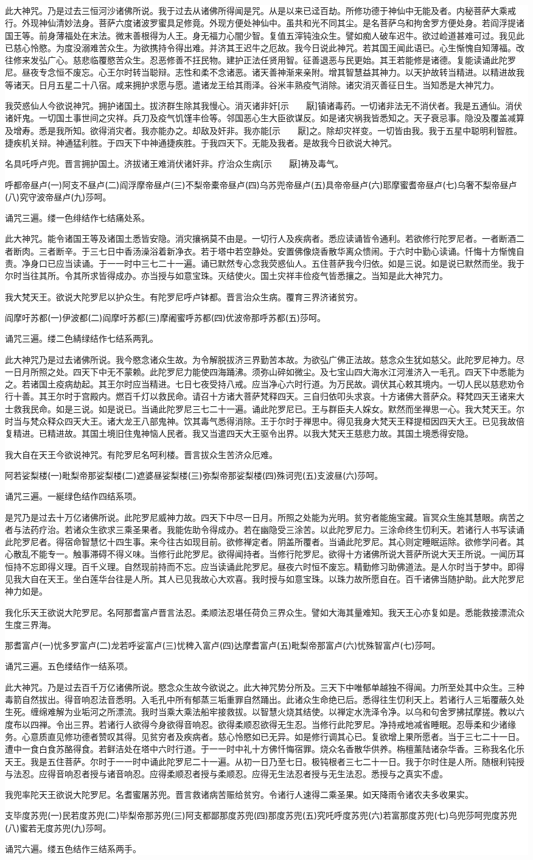 此大神咒。乃是过去三恒河沙诸佛所说。我于过去从诸佛所得闻是咒。从是以来已迳百劫。所修功德于神仙中无能及者。内秘菩萨大乘戒行。外现神仙清妙法身。菩萨六度诸波罗蜜具足修竟。外现方便处神仙中。虽共和光不同其尘。是名菩萨乌和拘舍罗方便处身。若阎浮提诸国王等。前身薄福处在末法。微末善根得为人王。身无福力心闇少智。复值五滓钝浊众生。譬如痴人破车迟牛。欲过崄道甚难可过。我见此已慈心怜愍。为度没溺难苦众生。为欲携持令得出难。并济其王迟牛之厄故。我今日说此神咒。若其国王闻此语已。心生惭愧自知薄福。改往修来发弘广心。慈悲临覆愍苦众生。忍恶修善不抂民物。建护正法任贤用智。征善退恶与民更始。其王若能修是诸德。复能读诵此陀罗尼。昼夜专念恒不废忘。心王尔时转当聪辩。志性和柔不念诸恶。诸天善神渐来亲附。增其智慧益其神力。以天护故转当精进。以精进故我等诸天。日月五星二十八宿。咸来拥护求愿与愿。遣诸龙王给其雨泽。谷米丰熟疫气消除。诸灾消灭善征日生。当知悉是大神咒力。  

我荧惑仙人今欲说神咒。拥护诸国土。拔济群生除其我慢心。消灭诸非奸[示　　厭]镇诸毒药。一切诸非法无不消伏者。我是五通仙。消伏诸奸鬼。一切国土事世间之灾祥。兵刀及疫气饥馑丰俭等。邻国恶心生大臣欲谋反。如是诸灾祸我皆悉知之。天子衰忌事。隐没及覆盖减算及增寿。悉是我所知。欲得消灾者。我亦能办之。却敌及奸非。我亦能[示　　厭]之。除却灾祥变。一切皆由我。我于五星中聪明利智胜。捷疾机关辩。神通猛利胜。于四天下中神通捷疾胜。于我四天下。无能及我者。是故我今日欲说大神咒。  

名具吒呼卢兜。晋言拥护国土。济拔诸王难消伏诸奸非。疗治众生病[示　　厭]祷及毒气。  

呼都帝昼卢(一)阿支不昼卢(二)阎浮摩帝昼卢(三)不梨帝橐帝昼卢(四)乌苏兜帝昼卢(五)具帝帝昼卢(六)耶摩蜜耆帝昼卢(七)乌奢不梨帝昼卢(八)究守波帝昼卢(九)莎呵。  

诵咒三遍。缕一色绯结作七结痛处系。  

此大神咒。能令诸国王等及诸国土悉皆安隐。消灾攘祸莫不由是。一切行人及疾病者。悉应读诵皆令通利。若欲修行陀罗尼者。一者断酒二者断肉。三者断辛。于三七日中香汤澡浴着新净衣。若于塔中若空静处。安置佛像烧香散华离众愦闹。于六时中勤心读诵。忏悔十方惭愧自责。净身口已应当读诵。于一一时中三七二十一遍。诵已默然专心念我荧惑仙人。五住菩萨我今归依。如是三说。如是说已默然而坐。我于尔时当往其所。令其所求皆得成办。亦当授与如意宝珠。灭结使火。国土灾祥丰俭疫气皆悉攘之。当知是此大神咒力。  

我大梵天王。欲说大陀罗尼以护众生。有陀罗尼呼卢钵都。晋言治众生病。覆育三界济诸贫穷。  

阎摩吁苏都(一)伊波都(二)阎摩吁苏都(三)摩阇蜜呼苏都(四)优波帝那呼苏都(五)莎呵。  

诵咒三遍。缕二色綪绿结作七结系两乳。  

此大神咒乃是过去诸佛所说。我今愍念诸众生故。为令解脱拔济三界勤苦本故。为欲弘广佛正法故。慈念众生犹如慈父。此陀罗尼神力。尽一日月所照之处。四天下中无不蒙赖。此陀罗尼力能使四海踊沸。须弥山碎如微尘。及七宝山四大海水江河淮济入一毛孔。四天下中悉能为之。若诸国土疫病劫起。其王尔时应当精进。七日七夜受持八戒。应当净心六时行道。为万民故。调伏其心敕其境内。一切人民以慈悲劝令行十善。其王尔时于宫殿内。燃百千灯以救民命。请召十方诸大菩萨梵释四天。三自归依叩头求哀。十方诸佛大菩萨众。释梵四天王诸来大士救我民命。如是三说。如是说已。当诵此陀罗尼三七二十一遍。诵此陀罗尼已。王与群臣夫人婇女。默然而坐禅思一心。我大梵天王。尔时当与梵众释众四天大王。诸大龙王八部鬼神。饮其毒气悉得消除。王于尔时于禅思中。得见我身大梵天王释提桓因四天大王。已见我故倍复精进。已精进故。其国土境旧住鬼神恼人民者。我又当遣四天大王驱令出界。以我大梵天王慈悲力故。其国土境悉得安隐。  

我大自在天王今欲说神咒。有陀罗尼名呵利楼。晋言拔众生苦济众厄难。  

阿若娑梨楼(一)毗梨帝那娑梨楼(二)遮婆昼娑梨楼(三)弥梨帝那娑梨楼(四)殊诃兜(五)支波昼(六)莎呵。  

诵咒三遍。一綖绿色结作四结系项。  

是咒乃是过去十万亿诸佛所说。此陀罗尼威神力故。四天下中尽一日月。所照之处能为光明。贫穷者能施宝藏。盲冥众生施其慧眼。病苦之者与法药疗治。若诸众生欲求三乘圣果者。我能佐助令得成办。若在幽隐受三涂苦。以此陀罗尼力。三涂命终生忉利天。若诸行人书写读诵此陀罗尼者。得宿命智慧忆十四生事。来今往古如现目前。欲修禅定者。阴盖所覆者。当诵此陀罗尼。其心则定睡眠运除。欲修学问者。其心散乱不能专一。触事滞碍不得义味。当修行此陀罗尼。欲得闻持者。当修行陀罗尼。欲得十方诸佛所说大菩萨所说大天王所说。一闻历耳恒持不忘即得义理。百千义理。自然现前持而不忘。应当读诵此陀罗尼。昼夜六时恒不废忘。精勤修习助佛道法。是人尔时当于梦中。即得见我大自在天王。坐白莲华台往是人所。其人已见我故心大欢喜。我时授与如意宝珠。以珠力故所愿自在。百千诸佛当随护助。此大陀罗尼神力如是。  

我化乐天王欲说大陀罗尼。名阿那耆富卢晋言法忍。柔顺法忍堪任荷负三界众生。譬如大海其量难知。我天王心亦复如是。悉能救接漂流众生度三界海。  

那耆富卢(一)忧多罗富卢(二)龙若呼娑富卢(三)忧稗入富卢(四)达摩耆富卢(五)毗梨帝那富卢(六)忧殊智富卢(七)莎呵。  

诵咒三遍。五色缕结作一结系项。  

此大神咒。乃是过去百千万亿诸佛所说。愍念众生故今欲说之。此大神咒势分所及。三天下中唯郁单越独不得闻。力所至处其中众生。三种毒箭自然拔出。得音响忍法音悉明。入毛孔中所有郁蒸三垢重罪自然踊出。此诸众生命绝已后。悉得往生忉利天上。若诸行人三垢覆蔽久处生死。缠绵难解为业垢河之所漂流。我时当乘大乘法船牢接救拔。以智慧火烧其结使。以禅定水洗泽令净。以乌和句舍罗拂拭摩搓。教以六度布以四禅。令出三界。若诸行人欲得今身欲得音响忍。欲得柔顺忍欲得无生忍。当修行此陀罗尼。净持戒地减省睡眠。忍辱柔和少诸缘务。心意质直见修功德者赞叹其得。见贫穷者及疾病者。慈心怜愍如已无异。如是修行调其心已。复欲增上果所愿者。当于三七二十一日。遭中一食白食苏酪得食。若鲜洁处在塔中六时行道。于一一时中礼十方佛忏悔宿罪。烧众名香散华供养。栴檀薰陆诸杂华香。三称我名化乐天王。我是五住菩萨。尔时于一一时中诵此陀罗尼二十一遍。从初一日乃至七日。极钝根者三七二十一日。我于尔时住是人所。随根利钝授与法忍。应得音响忍者授与诸音响忍。应得柔顺忍者授与柔顺忍。应得无生法忍者授与无生法忍。悉授与之真实不虚。  

我兜率陀天王欲说大陀罗尼。名耆蜜屠苏兜。晋言救诸病苦赈给贫穷。令诸行人速得二乘圣果。如天降雨令诸农夫多收果实。  

支毕度苏兜(一)民若度苏兜(二)毕梨帝那苏兜(三)阿支都鄙那度苏兜(四)那度苏兜(五)究吒呼度苏兜(六)若富那度苏兜(七)乌兜莎呵兜度苏兜(八)蜜若无度苏兜(九)莎呵。  

诵咒六遍。缕五色结作三结系两手。  
